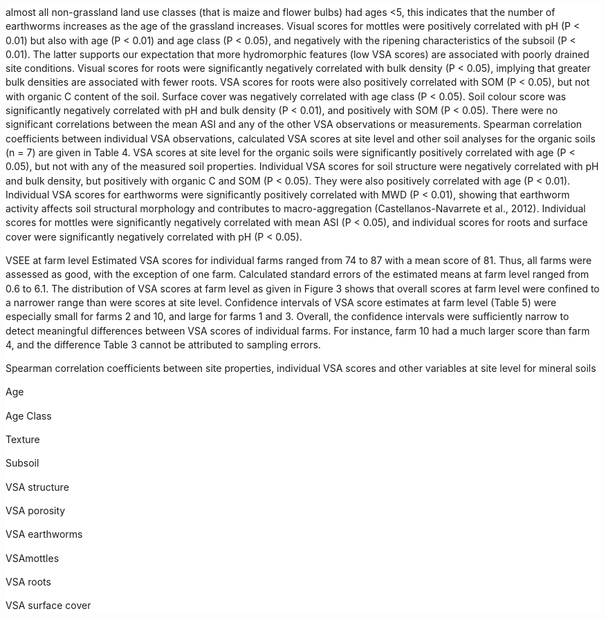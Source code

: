 
 almost all non-grassland land use classes (that is maize and flower bulbs) had ages <5, this indicates that the number of earthworms increases as the age of the grassland increases. Visual scores for mottles were positively correlated with pH (P < 0.01) but also with age (P < 0.01) and age class (P < 0.05), and negatively with the ripening characteristics of the subsoil (P < 0.01). The latter supports our expectation that more hydromorphic features (low VSA scores) are associated with poorly drained site conditions. Visual scores for roots were significantly negatively correlated with bulk density (P < 0.05), implying that greater bulk densities are associated with fewer roots. VSA scores for roots were also positively correlated with SOM (P < 0.05), but not with organic C content of the soil. Surface cover was negatively correlated with age class (P < 0.05). Soil colour score was significantly negatively correlated with pH and bulk density (P < 0.01), and positively with SOM (P < 0.05). There were no significant correlations between the mean ASI and any of the other VSA observations or measurements. Spearman correlation coefficients between individual VSA observations, calculated VSA scores at site level and other soil analyses for the organic soils (n = 7) are given in Table 4. VSA scores at site level for the organic soils were significantly positively correlated with age (P < 0.05), but not with any of the measured soil properties. Individual VSA scores for soil structure were negatively correlated with pH and bulk density, but positively with organic C and SOM (P < 0.05). They were also positively correlated with age (P < 0.01). Individual VSA scores for earthworms were significantly positively correlated with MWD (P < 0.01), showing that earthworm activity affects soil structural morphology and contributes to macro-aggregation (Castellanos-Navarrete et al., 2012). Individual scores for mottles were significantly negatively correlated with mean ASI (P < 0.05), and individual scores for roots and surface cover were significantly negatively correlated with pH (P < 0.05). 

 VSEE at farm level Estimated VSA scores for individual farms ranged from 74 to 87 with a mean score of 81. Thus, all farms were assessed as good, with the exception of one farm. Calculated standard errors of the estimated means at farm level ranged from 0.6 to 6.1. The distribution of VSA scores at farm level as given in Figure 3 shows that overall scores at farm level were confined to a narrower range than were scores at site level. Confidence intervals of VSA score estimates at farm level (Table 5) were especially small for farms 2 and 10, and large for farms 1 and 3. Overall, the confidence intervals were sufficiently narrow to detect meaningful differences between VSA scores of individual farms. For instance, farm 10 had a much larger score than farm 4, and the difference Table 3 cannot be attributed to sampling errors. 

 Spearman correlation coefficients between site properties, individual VSA scores and other variables at site level for mineral soils 

 Age 

 Age Class 

 Texture 

 Subsoil 

 VSA structure 

 VSA porosity 

 VSA earthworms 

 VSAmottles 

 VSA roots 

 VSA surface cover 
